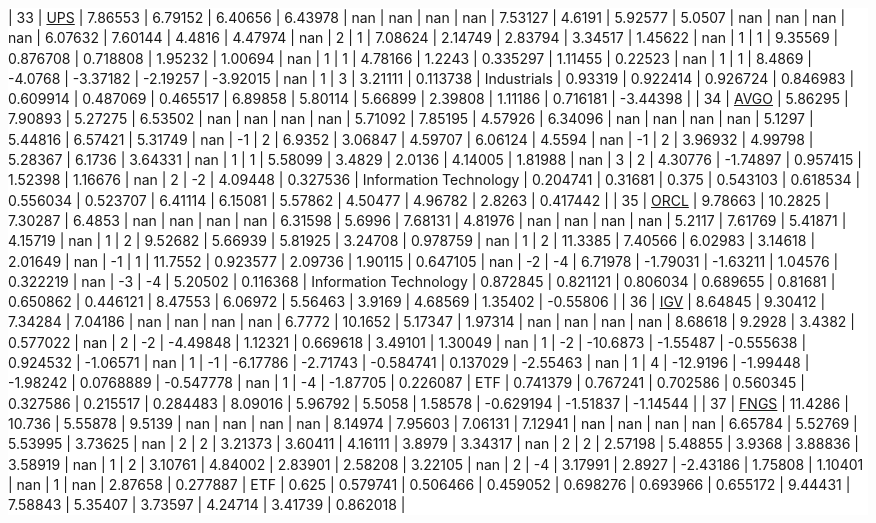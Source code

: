 |  33 | [UPS](https://finance.yahoo.com/quote/UPS/financials)     |  7.86553    |  6.79152    |  6.40656    |   6.43978   |          nan |         nan |         nan |         nan |   7.53127   |  4.6191     |  5.92577   |   5.0507    |          nan |         nan |         nan |         nan |   6.07632   |   7.60144   |  4.4816    |  4.47974    |          nan |           2 |           1 |   7.08624   |   2.14749    |   2.83794   |  3.34517    |  1.45622    |          nan |           1 |           1 |   9.35569   |   0.876708  |  0.718808   |  1.95232    |   1.00694   |          nan |           1 |           1 |   4.78166     |  1.2243    |  0.335297  |  1.11455    |  0.22523    |         nan |          1 |          1 |   8.4869     | -4.0768     |  -3.37182    | -2.19257    | -3.92015    |         nan |          1 |          3 |   3.21111   | 0.113738   | Industrials            | 0.93319   | 0.922414  | 0.926724  | 0.846983  | 0.609914  | 0.487069  | 0.465517 |  6.89858    |  5.80114   |  5.66899   |  2.39808   |  1.11186    |  0.716181   | -3.44398     |
|  34 | [AVGO](https://finance.yahoo.com/quote/AVGO/financials)   |  5.86295    |  7.90893    |  5.27275    |   6.53502   |          nan |         nan |         nan |         nan |   5.71092   |  7.85195    |  4.57926   |   6.34096   |          nan |         nan |         nan |         nan |   5.1297    |   5.44816   |  6.57421   |  5.31749    |          nan |          -1 |           2 |   6.9352    |   3.06847    |   4.59707   |  6.06124    |  4.5594     |          nan |          -1 |           2 |   3.96932   |   4.99798   |  5.28367    |  6.1736     |   3.64331   |          nan |           1 |           1 |   5.58099     |  3.4829    |  2.0136    |  4.14005    |  1.81988    |         nan |          3 |          2 |   4.30776    | -1.74897    |   0.957415   |  1.52398    |  1.16676    |         nan |          2 |         -2 |   4.09448   | 0.327536   | Information Technology | 0.204741  | 0.31681   | 0.375     | 0.543103  | 0.618534  | 0.556034  | 0.523707 |  6.41114    |  6.15081   |  5.57862   |  4.50477   |  4.96782    |  2.8263     |  0.417442    |
|  35 | [ORCL](https://finance.yahoo.com/quote/ORCL/financials)   |  9.78663    | 10.2825     |  7.30287    |   6.4853    |          nan |         nan |         nan |         nan |   6.31598   |  5.6996     |  7.68131   |   4.81976   |          nan |         nan |         nan |         nan |   5.2117    |   7.61769   |  5.41871   |  4.15719    |          nan |           1 |           2 |   9.52682   |   5.66939    |   5.81925   |  3.24708    |  0.978759   |          nan |           1 |           2 |  11.3385    |   7.40566   |  6.02983    |  3.14618    |   2.01649   |          nan |          -1 |           1 |  11.7552      |  0.923577  |  2.09736   |  1.90115    |  0.647105   |         nan |         -2 |         -4 |   6.71978    | -1.79031    |  -1.63211    |  1.04576    |  0.322219   |         nan |         -3 |         -4 |   5.20502   | 0.116368   | Information Technology | 0.872845  | 0.821121  | 0.806034  | 0.689655  | 0.81681   | 0.650862  | 0.446121 |  8.47553    |  6.06972   |  5.56463   |  3.9169    |  4.68569    |  1.35402    | -0.55806     |
|  36 | [IGV](https://finance.yahoo.com/quote/IGV/financials)     |  8.64845    |  9.30412    |  7.34284    |   7.04186   |          nan |         nan |         nan |         nan |   6.7772    | 10.1652     |  5.17347   |   1.97314   |          nan |         nan |         nan |         nan |   8.68618   |   9.2928    |  3.4382    |  0.577022   |          nan |           2 |          -2 |  -4.49848   |   1.12321    |   0.669618  |  3.49101    |  1.30049    |          nan |           1 |          -2 | -10.6873    |  -1.55487   | -0.555638   |  0.924532   |  -1.06571   |          nan |           1 |          -1 |  -6.17786     | -2.71743   | -0.584741  |  0.137029   | -2.55463    |         nan |          1 |          4 | -12.9196     | -1.99448    |  -1.98242    |  0.0768889  | -0.547778   |         nan |          1 |         -4 |  -1.87705   | 0.226087   | ETF                    | 0.741379  | 0.767241  | 0.702586  | 0.560345  | 0.327586  | 0.215517  | 0.284483 |  8.09016    |  5.96792   |  5.5058    |  1.58578   | -0.629194   | -1.51837    | -1.14544     |
|  37 | [FNGS](https://finance.yahoo.com/quote/FNGS/financials)   | 11.4286     | 10.736      |  5.55878    |   9.5139    |          nan |         nan |         nan |         nan |   8.14974   |  7.95603    |  7.06131   |   7.12941   |          nan |         nan |         nan |         nan |   6.65784   |   5.52769   |  5.53995   |  3.73625    |          nan |           2 |           2 |   3.21373   |   3.60411    |   4.16111   |  3.8979     |  3.34317    |          nan |           2 |           2 |   2.57198   |   5.48855   |  3.9368     |  3.88836    |   3.58919   |          nan |           1 |           2 |   3.10761     |  4.84002   |  2.83901   |  2.58208    |  3.22105    |         nan |          2 |         -4 |   3.17991    |  2.8927     |  -2.43186    |  1.75808    |  1.10401    |         nan |          1 |        nan |   2.87658   | 0.277887   | ETF                    | 0.625     | 0.579741  | 0.506466  | 0.459052  | 0.698276  | 0.693966  | 0.655172 |  9.44431    |  7.58843   |  5.35407   |  3.73597   |  4.24714    |  3.41739    |  0.862018    |